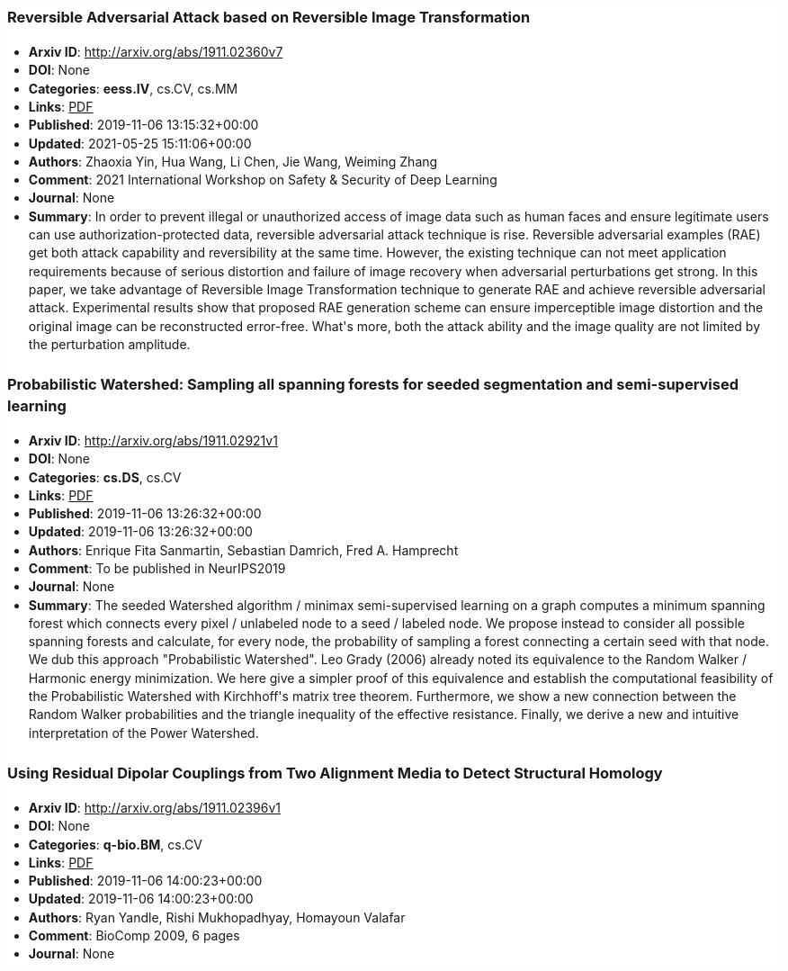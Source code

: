### Reversible Adversarial Attack based on Reversible Image Transformation
- **Arxiv ID**: http://arxiv.org/abs/1911.02360v7
- **DOI**: None
- **Categories**: **eess.IV**, cs.CV, cs.MM
- **Links**: [PDF](http://arxiv.org/pdf/1911.02360v7)
- **Published**: 2019-11-06 13:15:32+00:00
- **Updated**: 2021-05-25 15:11:06+00:00
- **Authors**: Zhaoxia Yin, Hua Wang, Li Chen, Jie Wang, Weiming Zhang
- **Comment**: 2021 International Workshop on Safety & Security of Deep Learning
- **Journal**: None
- **Summary**: In order to prevent illegal or unauthorized access of image data such as human faces and ensure legitimate users can use authorization-protected data, reversible adversarial attack technique is rise. Reversible adversarial examples (RAE) get both attack capability and reversibility at the same time. However, the existing technique can not meet application requirements because of serious distortion and failure of image recovery when adversarial perturbations get strong. In this paper, we take advantage of Reversible Image Transformation technique to generate RAE and achieve reversible adversarial attack. Experimental results show that proposed RAE generation scheme can ensure imperceptible image distortion and the original image can be reconstructed error-free. What's more, both the attack ability and the image quality are not limited by the perturbation amplitude.



### Probabilistic Watershed: Sampling all spanning forests for seeded segmentation and semi-supervised learning
- **Arxiv ID**: http://arxiv.org/abs/1911.02921v1
- **DOI**: None
- **Categories**: **cs.DS**, cs.CV
- **Links**: [PDF](http://arxiv.org/pdf/1911.02921v1)
- **Published**: 2019-11-06 13:26:32+00:00
- **Updated**: 2019-11-06 13:26:32+00:00
- **Authors**: Enrique Fita Sanmartin, Sebastian Damrich, Fred A. Hamprecht
- **Comment**: To be published in NeurIPS2019
- **Journal**: None
- **Summary**: The seeded Watershed algorithm / minimax semi-supervised learning on a graph computes a minimum spanning forest which connects every pixel / unlabeled node to a seed / labeled node. We propose instead to consider all possible spanning forests and calculate, for every node, the probability of sampling a forest connecting a certain seed with that node. We dub this approach "Probabilistic Watershed". Leo Grady (2006) already noted its equivalence to the Random Walker / Harmonic energy minimization. We here give a simpler proof of this equivalence and establish the computational feasibility of the Probabilistic Watershed with Kirchhoff's matrix tree theorem. Furthermore, we show a new connection between the Random Walker probabilities and the triangle inequality of the effective resistance. Finally, we derive a new and intuitive interpretation of the Power Watershed.



### Using Residual Dipolar Couplings from Two Alignment Media to Detect Structural Homology
- **Arxiv ID**: http://arxiv.org/abs/1911.02396v1
- **DOI**: None
- **Categories**: **q-bio.BM**, cs.CV
- **Links**: [PDF](http://arxiv.org/pdf/1911.02396v1)
- **Published**: 2019-11-06 14:00:23+00:00
- **Updated**: 2019-11-06 14:00:23+00:00
- **Authors**: Ryan Yandle, Rishi Mukhopadhyay, Homayoun Valafar
- **Comment**: BioComp 2009, 6 pages
- **Journal**: None